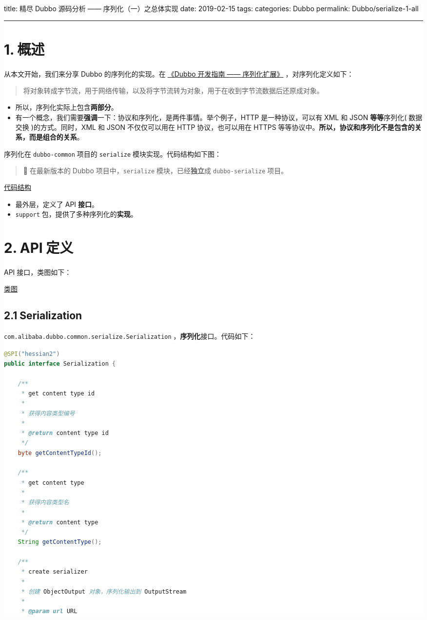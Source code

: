 title: 精尽 Dubbo 源码分析 —— 序列化（一）之总体实现
date: 2019-02-15
tags:
categories: Dubbo
permalink: Dubbo/serialize-1-all

-------

# 1. 概述

从本文开始，我们来分享 Dubbo 的序列化的实现。在 [《Dubbo 开发指南 —— 序列化扩展》](https://dubbo.gitbooks.io/dubbo-dev-book/impls/serialize.html) ，对序列化定义如下：

> 将对象转成字节流，用于网络传输，以及将字节流转为对象，用于在收到字节流数据后还原成对象。

* 所以，序列化实际上包含**两部分**。
* 有一个概念，我们需要**强调**一下：协议和序列化，是两件事情。举个例子，HTTP 是一种协议，可以有 XML 和 JSON **等等**序列化( 数据交换 )的方式。同时，XML 和 JSON 不仅仅可以用在 HTTP 协议，也可以用在 HTTPS 等等协议中。**所以，协议和序列化不是包含的关系，而是组合的关系**。

序列化在 `dubbo-common` 项目的 `serialize` 模块实现。代码结构如下图：

> 🙂 在最新版本的 Dubbo 项目中，`serialize` 模块，已经**独立**成 `dubbo-serialize` 项目。

[代码结构](http://www.iocoder.cn/images/Dubbo/2019_02_15/01.png)

* 最外层，定义了 API **接口**。
* `support` 包，提供了多种序列化的**实现**。

# 2. API 定义

API 接口，类图如下：

[类图](http://www.iocoder.cn/images/Dubbo/2019_02_15/02.png)

## 2.1 Serialization

`com.alibaba.dubbo.common.serialize.Serialization` ，**序列化**接口。代码如下：

```Java
@SPI("hessian2")
public interface Serialization {

    /**
     * get content type id
     *
     * 获得内容类型编号
     *
     * @return content type id
     */
    byte getContentTypeId();

    /**
     * get content type
     *
     * 获得内容类型名
     *
     * @return content type
     */
    String getContentType();

    /**
     * create serializer
     *
     * 创建 ObjectOutput 对象，序列化输出到 OutputStream
     *
     * @param url URL
```
